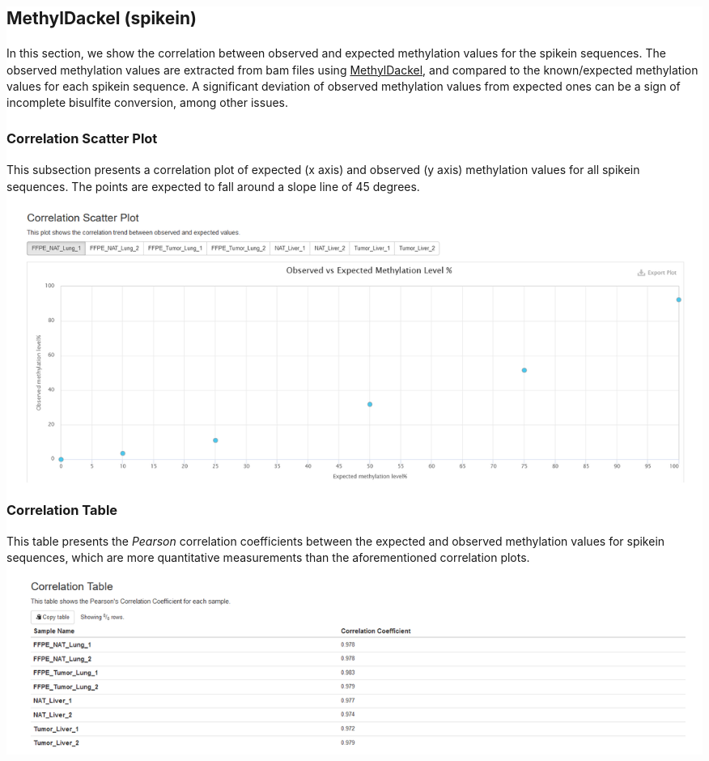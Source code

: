 ## MethylDackel (spikein)

In this section, we show the correlation between observed and expected
methylation values for the spikein sequences. The observed methylation
values are extracted from bam files using
[MethylDackel](https://github.com/dpryan79/MethylDackel), and compared
to the known/expected methylation values for each spikein sequence. A
significant deviation of observed methylation values from expected ones
can be a sign of incomplete bisulfite conversion, among other issues.

### Correlation Scatter Plot

This subsection presents a correlation plot of expected (x axis) and
observed (y axis) methylation values for all spikein sequences. The
points are expected to fall around a slope line of 45 degrees.

<img src="../images/MethylSeq/Basic/20.correlation_plot-spikein.png" width="95%" style="display: block; margin: auto;" />

### Correlation Table

This table presents the *Pearson* correlation coefficients between the
expected and observed methylation values for spikein sequences, which
are more quantitative measurements than the aforementioned correlation
plots.

<img src="../images/MethylSeq/Basic/21.correlation_table-spikein.png" width="95%" style="display: block; margin: auto;" />
